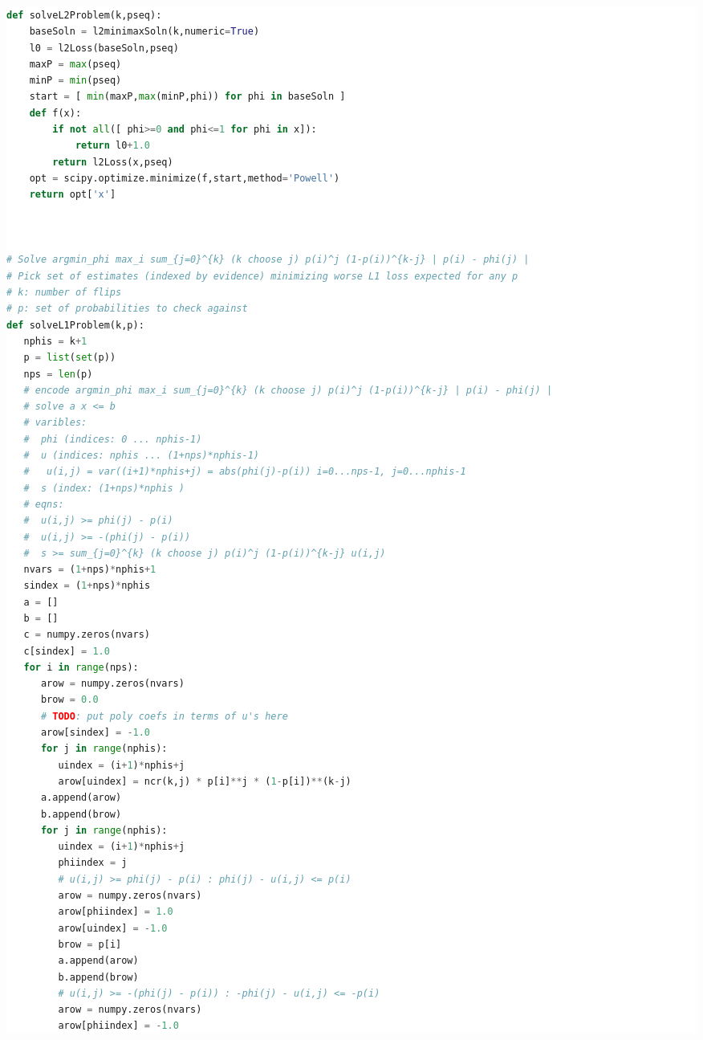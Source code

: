 ```python
def solveL2Problem(k,pseq):
    baseSoln = l2minimaxSoln(k,numeric=True)
    l0 = l2Loss(baseSoln,pseq)
    maxP = max(pseq)
    minP = min(pseq)
    start = [ min(maxP,max(minP,phi)) for phi in baseSoln ]
    def f(x):
        if not all([ phi>=0 and phi<=1 for phi in x]):
            return l0+1.0
        return l2Loss(x,pseq)
    opt = scipy.optimize.minimize(f,start,method='Powell')
    return opt['x']



# Solve argmin_phi max_i sum_{j=0}^{k} (k choose j) p(i)^j (1-p(i))^{k-j} | p(i) - phi(j) |
# Pick set of estimates (indexed by evidence) minimizing worse L1 loss expected for any p
# k: number of flips
# p: set of probabilities to check against
def solveL1Problem(k,p):
   nphis = k+1
   p = list(set(p))
   nps = len(p)
   # encode argmin_phi max_i sum_{j=0}^{k} (k choose j) p(i)^j (1-p(i))^{k-j} | p(i) - phi(j) |
   # solve a x <= b 
   # varibles: 
   #  phi (indices: 0 ... nphis-1)
   #  u (indices: nphis ... (1+nps)*nphis-1) 
   #   u(i,j) = var((i+1)*nphis+j) = abs(phi(j)-p(i)) i=0...nps-1, j=0...nphis-1
   #  s (index: (1+nps)*nphis )
   # eqns: 
   #  u(i,j) >= phi(j) - p(i)
   #  u(i,j) >= -(phi(j) - p(i))
   #  s >= sum_{j=0}^{k} (k choose j) p(i)^j (1-p(i))^{k-j} u(i,j)
   nvars = (1+nps)*nphis+1
   sindex = (1+nps)*nphis
   a = []
   b = []
   c = numpy.zeros(nvars)
   c[sindex] = 1.0
   for i in range(nps):
      arow = numpy.zeros(nvars)
      brow = 0.0
      # TODO: put poly coefs in terms of u's here
      arow[sindex] = -1.0
      for j in range(nphis):
         uindex = (i+1)*nphis+j
         arow[uindex] = ncr(k,j) * p[i]**j * (1-p[i])**(k-j)
      a.append(arow)
      b.append(brow)
      for j in range(nphis):
         uindex = (i+1)*nphis+j
         phiindex = j
         # u(i,j) >= phi(j) - p(i) : phi(j) - u(i,j) <= p(i)
         arow = numpy.zeros(nvars)
         arow[phiindex] = 1.0
         arow[uindex] = -1.0 
         brow = p[i]
         a.append(arow)
         b.append(brow)
         # u(i,j) >= -(phi(j) - p(i)) : -phi(j) - u(i,j) <= -p(i)
         arow = numpy.zeros(nvars)
         arow[phiindex] = -1.0
```